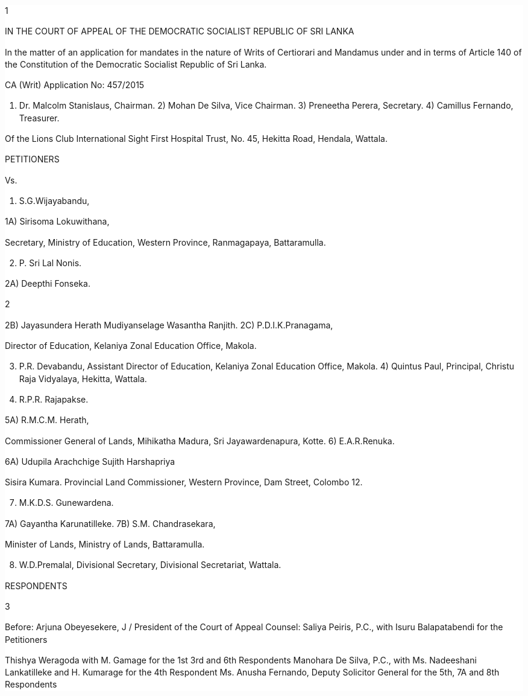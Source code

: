 1

IN THE COURT OF APPEAL OF THE DEMOCRATIC SOCIALIST REPUBLIC OF SRI LANKA

In the matter of an application for mandates in the nature of Writs of Certiorari and Mandamus under and in terms of Article 140 of the Constitution of the Democratic Socialist Republic of Sri Lanka.

CA (Writ) Application No: 457/2015

1) Dr. Malcolm Stanislaus, Chairman. 2) Mohan De Silva, Vice Chairman. 3) Preneetha Perera, Secretary. 4) Camillus Fernando, Treasurer.

Of the Lions Club International Sight First Hospital Trust, No. 45, Hekitta Road, Hendala, Wattala.

PETITIONERS

Vs.

1) S.G.Wijayabandu,

1A) Sirisoma Lokuwithana,

Secretary, Ministry of Education, Western Province, Ranmagapaya, Battaramulla.

2) P. Sri Lal Nonis.

2A) Deepthi Fonseka.

2

2B) Jayasundera Herath Mudiyanselage Wasantha Ranjith. 2C) P.D.I.K.Pranagama,

Director of Education, Kelaniya Zonal Education Office, Makola.

3) P.R. Devabandu, Assistant Director of Education, Kelaniya Zonal Education Office, Makola. 4) Quintus Paul, Principal, Christu Raja Vidyalaya, Hekitta, Wattala.

5) R.P.R. Rajapakse.

5A) R.M.C.M. Herath,

Commissioner General of Lands, Mihikatha Madura, Sri Jayawardenapura, Kotte. 6) E.A.R.Renuka.

6A) Udupila Arachchige Sujith Harshapriya

Sisira Kumara. Provincial Land Commissioner, Western Province, Dam Street, Colombo 12.

7) M.K.D.S. Gunewardena.

7A) Gayantha Karunatilleke. 7B) S.M. Chandrasekara,

Minister of Lands, Ministry of Lands, Battaramulla.

8) W.D.Premalal, Divisional Secretary, Divisional Secretariat, Wattala.

RESPONDENTS

3

Before: Arjuna Obeyesekere, J / President of the Court of Appeal Counsel: Saliya Peiris, P.C., with Isuru Balapatabendi for the Petitioners

Thishya Weragoda with M. Gamage for the 1st 3rd and 6th Respondents Manohara De Silva, P.C., with Ms. Nadeeshani Lankatilleke and H. Kumarage for the 4th Respondent Ms. Anusha Fernando, Deputy Solicitor General for the 5th, 7A and 8th Respondents

